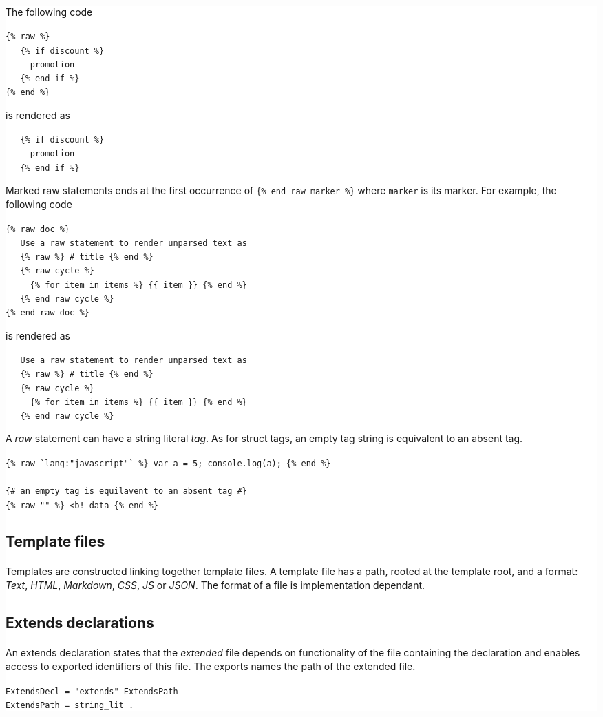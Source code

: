 The following code

```
{% raw %}
   {% if discount %}
     promotion
   {% end if %}
{% end %}
```

is rendered as

```
   {% if discount %}
     promotion
   {% end if %}
```

Marked raw statements ends at the first occurrence of `{% end raw marker %}` where `marker` is its marker. For example,
the following code

```
{% raw doc %}
   Use a raw statement to render unparsed text as
   {% raw %} # title {% end %}
   {% raw cycle %}
     {% for item in items %} {{ item }} {% end %}
   {% end raw cycle %}
{% end raw doc %}
```

is rendered as

```
   Use a raw statement to render unparsed text as
   {% raw %} # title {% end %}
   {% raw cycle %}
     {% for item in items %} {{ item }} {% end %}
   {% end raw cycle %}
```

A _raw_ statement can have a string literal _tag_. As for struct tags, an empty tag string is equivalent to an absent tag.

```
{% raw `lang:"javascript"` %} var a = 5; console.log(a); {% end %}

{# an empty tag is equilavent to an absent tag #}
{% raw "" %} <b! data {% end %}
```

## Template files

Templates are constructed linking together template files. A template file has a path, rooted at the template root, and a format: _Text_, _HTML_, _Markdown_, _CSS_, _JS_ or _JSON_. The format of a file is implementation dependant.

## Extends declarations

An extends declaration states that the _extended_ file depends on functionality of the file containing the declaration
and enables access to exported identifiers of this file. The exports names the path of the extended file.

```
ExtendsDecl = "extends" ExtendsPath
ExtendsPath = string_lit .
```
